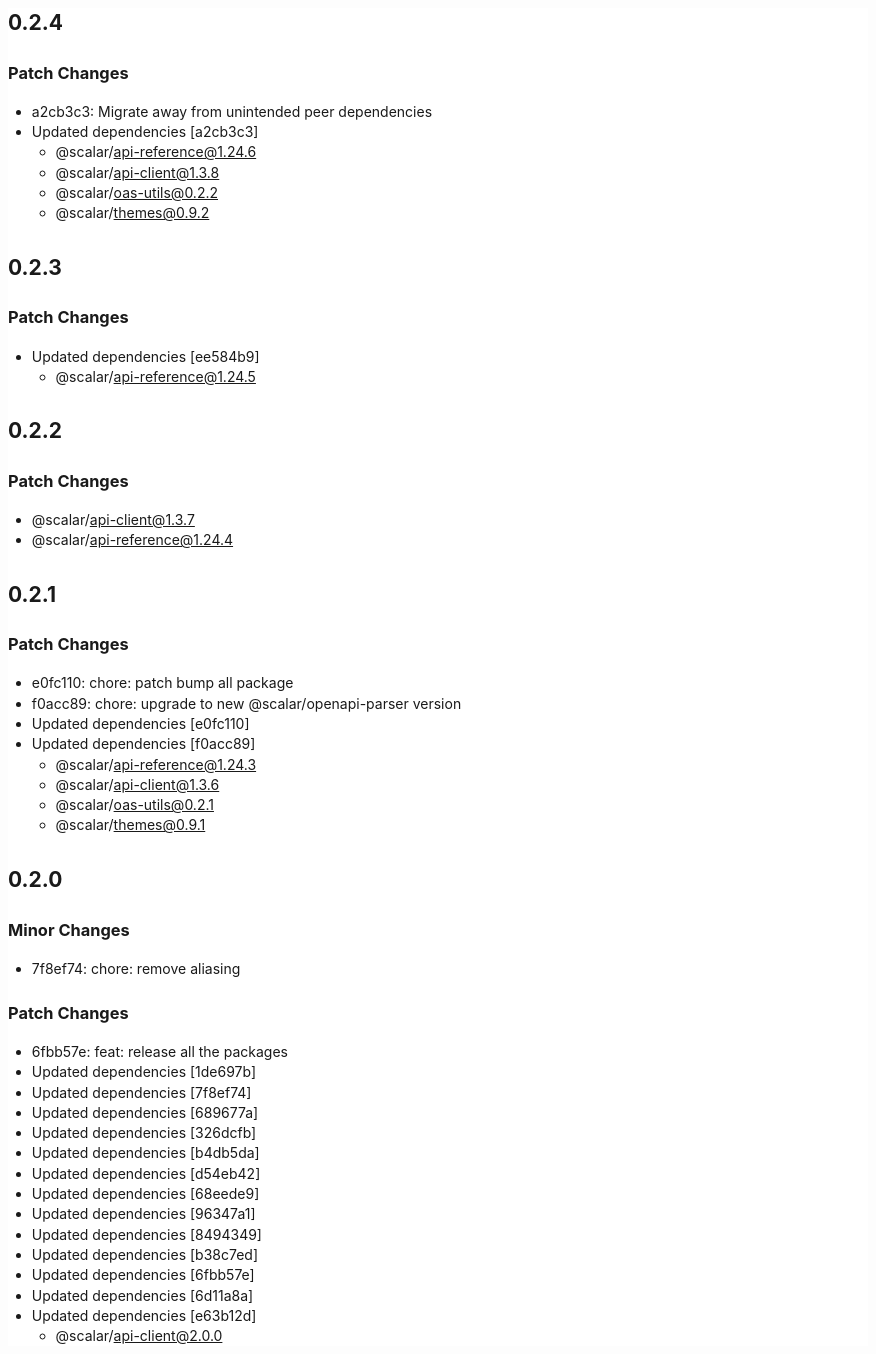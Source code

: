 ## 0.2.4

### Patch Changes

- a2cb3c3: Migrate away from unintended peer dependencies
- Updated dependencies [a2cb3c3]
  - @scalar/api-reference@1.24.6
  - @scalar/api-client@1.3.8
  - @scalar/oas-utils@0.2.2
  - @scalar/themes@0.9.2

## 0.2.3

### Patch Changes

- Updated dependencies [ee584b9]
  - @scalar/api-reference@1.24.5

## 0.2.2

### Patch Changes

- @scalar/api-client@1.3.7
- @scalar/api-reference@1.24.4

## 0.2.1

### Patch Changes

- e0fc110: chore: patch bump all package
- f0acc89: chore: upgrade to new @scalar/openapi-parser version
- Updated dependencies [e0fc110]
- Updated dependencies [f0acc89]
  - @scalar/api-reference@1.24.3
  - @scalar/api-client@1.3.6
  - @scalar/oas-utils@0.2.1
  - @scalar/themes@0.9.1

## 0.2.0

### Minor Changes

- 7f8ef74: chore: remove aliasing

### Patch Changes

- 6fbb57e: feat: release all the packages
- Updated dependencies [1de697b]
- Updated dependencies [7f8ef74]
- Updated dependencies [689677a]
- Updated dependencies [326dcfb]
- Updated dependencies [b4db5da]
- Updated dependencies [d54eb42]
- Updated dependencies [68eede9]
- Updated dependencies [96347a1]
- Updated dependencies [8494349]
- Updated dependencies [b38c7ed]
- Updated dependencies [6fbb57e]
- Updated dependencies [6d11a8a]
- Updated dependencies [e63b12d]
  - @scalar/api-client@2.0.0